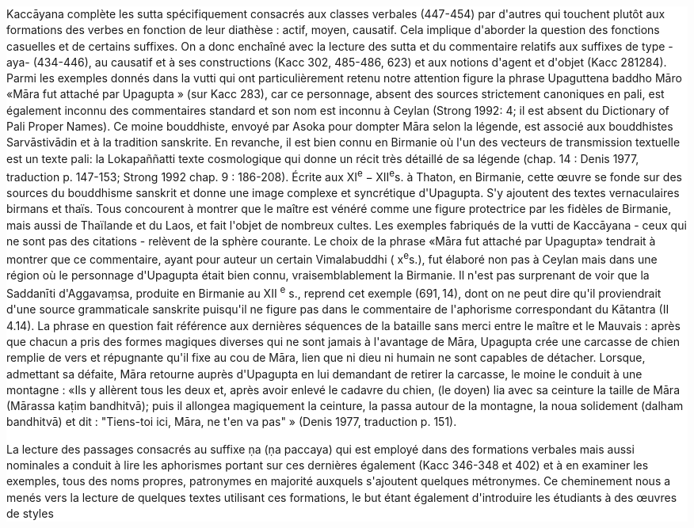Kaccāyana complète les sutta spécifiquement consacrés aux classes verbales (447-454) par d'autres qui touchent plutôt aux formations des verbes en fonction de leur diathèse : actif, moyen, causatif. Cela implique d'aborder la question des fonctions casuelles et de certains suffixes. On a donc enchaîné avec la lecture des sutta et du commentaire relatifs aux suffixes de type -aya- (434-446), au causatif et à ses constructions (Kacc 302, 485-486, 623) et aux notions d'agent et d'objet (Kacc 281284). Parmi les exemples donnés dans la vutti qui ont particulièrement retenu notre attention figure la phrase Upaguttena baddho Māro «Māra fut attaché par Upagupta » (sur Kacc 283), car ce personnage, absent des sources strictement canoniques en pali, est également inconnu des commentaires standard et son nom est inconnu à Ceylan (Strong 1992: 4; il est absent du Dictionary of Pali Proper Names). Ce moine bouddhiste, envoyé par Asoka pour dompter Māra selon la légende, est associé aux bouddhistes Sarvāstivādin et à la tradition sanskrite. En revanche, il est bien connu en Birmanie où l'un des vecteurs de transmission textuelle est un texte pali: la Lokapaññatti texte cosmologique qui donne un récit très détaillé de sa légende (chap. 14 : Denis 1977, traduction p. 147-153; Strong 1992 chap. 9 : 186-208). Écrite aux $\mathrm{XI}^{\mathrm{e}}-\mathrm{XII}^{\mathrm{e}} \mathrm{s}$. à Thaton, en Birmanie, cette œuvre se fonde sur des sources du bouddhisme sanskrit et donne une image complexe et syncrétique d'Upagupta. S'y ajoutent des textes vernaculaires birmans et thaïs. Tous concourent à montrer que le maître est vénéré comme une figure protectrice par les fidèles de Birmanie, mais aussi de Thaïlande et du Laos, et fait l'objet de nombreux cultes. Les exemples fabriqués de la vutti de Kaccāyana - ceux qui ne sont pas des citations - relèvent de la sphère courante. Le choix de la phrase «Māra fut attaché par Upagupta» tendrait à montrer que ce commentaire, ayant pour auteur un certain Vimalabuddhi ( $\mathrm{x}^{\mathrm{e}} \mathrm{s}$.), fut élaboré non pas à Ceylan mais dans une région où le personnage d'Upagupta était bien connu, vraisemblablement la Birmanie. Il n'est pas surprenant de voir que la Saddanīti d'Aggavaṃsa, produite en Birmanie au XII ${ }^{\mathrm{e}}$ s., reprend cet exemple $(691,14)$, dont on ne peut dire qu'il proviendrait d'une source grammaticale sanskrite puisqu'il ne figure pas dans le commentaire de l'aphorisme correspondant du Kātantra (II 4.14). La phrase en question fait référence aux dernières séquences de la bataille sans merci entre le maître et le Mauvais : après que chacun a pris des formes magiques diverses qui ne sont jamais à l'avantage de Māra, Upagupta crée une carcasse de chien remplie de vers et répugnante qu'il fixe au cou de Māra, lien que ni dieu ni humain ne sont capables de détacher. Lorsque, admettant sa défaite, Māra retourne auprès d'Upagupta en lui demandant de retirer la carcasse, le moine le conduit à une montagne : «Ils y allèrent tous les deux et, après avoir enlevé le cadavre du chien, (le doyen) lia avec sa ceinture la taille de Māra (Mārassa kaṭim bandhitvā); puis il allongea magiquement la ceinture, la passa autour de la montagne, la noua solidement (dalham bandhitvā) et dit : "Tiens-toi ici, Māra, ne t'en va pas" » (Denis 1977, traduction p. 151).

La lecture des passages consacrés au suffixe ṇa (ṇa paccaya) qui est employé dans des formations verbales mais aussi nominales a conduit à lire les aphorismes portant sur ces dernières également (Kacc 346-348 et 402) et à en examiner les exemples, tous des noms propres, patronymes en majorité auxquels s'ajoutent quelques métronymes. Ce cheminement nous a menés vers la lecture de quelques textes utilisant ces formations, le but étant également d'introduire les étudiants à des œuvres de styles